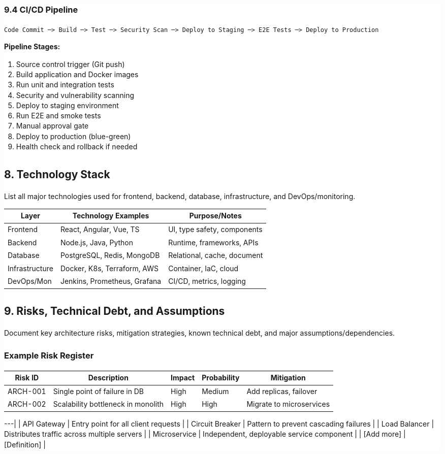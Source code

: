 ### 9.4 CI/CD Pipeline

```
Code Commit ─> Build ─> Test ─> Security Scan ─> Deploy to Staging ─> E2E Tests ─> Deploy to Production
```

**Pipeline Stages:**
1. Source control trigger (Git push)
2. Build application and Docker images
3. Run unit and integration tests
4. Security and vulnerability scanning
5. Deploy to staging environment
6. Run E2E and smoke tests
7. Manual approval gate
8. Deploy to production (blue-green)
9. Health check and rollback if needed


## 8. Technology Stack
List all major technologies used for frontend, backend, database, infrastructure, and DevOps/monitoring.

| Layer         | Technology Examples           | Purpose/Notes                |
|---------------|------------------------------|------------------------------|
| Frontend      | React, Angular, Vue, TS      | UI, type safety, components  |
| Backend       | Node.js, Java, Python        | Runtime, frameworks, APIs    |
| Database      | PostgreSQL, Redis, MongoDB   | Relational, cache, document  |
| Infrastructure| Docker, K8s, Terraform, AWS  | Container, IaC, cloud        |
| DevOps/Mon    | Jenkins, Prometheus, Grafana | CI/CD, metrics, logging      |


## 9. Risks, Technical Debt, and Assumptions
Document key architecture risks, mitigation strategies, known technical debt, and major assumptions/dependencies.

### Example Risk Register
| Risk ID   | Description                        | Impact | Probability | Mitigation                  |
|-----------|------------------------------------|--------|-------------|-----------------------------|
| ARCH-001  | Single point of failure in DB      | High   | Medium      | Add replicas, failover      |
| ARCH-002  | Scalability bottleneck in monolith | High   | High        | Migrate to microservices    |

---|
| API Gateway | Entry point for all client requests |
| Circuit Breaker | Pattern to prevent cascading failures |
| Load Balancer | Distributes traffic across multiple servers |
| Microservice | Independent, deployable service component |
| [Add more] | [Definition] |
